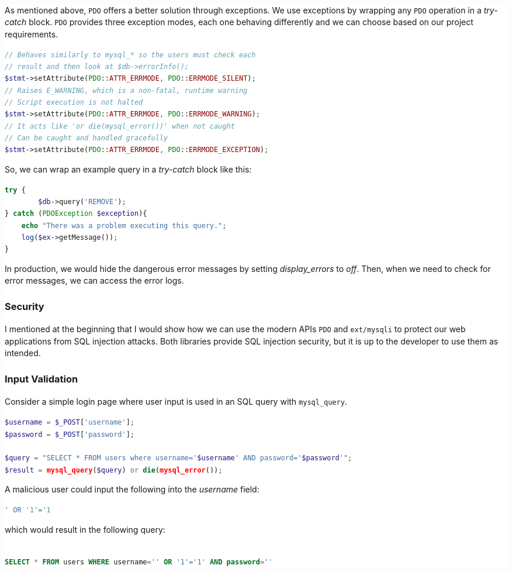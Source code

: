 As mentioned above, `PDO` offers a better solution through exceptions. We use exceptions by wrapping any `PDO` operation in a _try-catch_ block. `PDO` provides three exception modes, each one behaving differently and we can choose based on our project requirements.

```php
// Behaves similarly to mysql_* so the users must check each
// result and then look at $db->errorInfo();
$stmt->setAttribute(PDO::ATTR_ERRMODE, PDO::ERRMODE_SILENT);
// Raises E_WARNING, which is a non-fatal, runtime warning
// Script execution is not halted
$stmt->setAttribute(PDO::ATTR_ERRMODE, PDO::ERRMODE_WARNING);
// It acts like 'or die(mysql_error())' when not caught
// Can be caught and handled gracefully
$stmt->setAttribute(PDO::ATTR_ERRMODE, PDO::ERRMODE_EXCEPTION);
```

So, we can wrap an example query in a _try-catch_ block like this:

```php
try {
		$db->query('REMOVE');
} catch (PDOException $exception){
    echo "There was a problem executing this query.";
    log($ex->getMessage());
}
```

In production, we would hide the dangerous error messages by setting _display_errors_ to _off_. Then, when we need to check for error messages, we can access the error logs.

### Security

I mentioned at the beginning that I would show how we can use the modern APIs `PDO` and `ext/mysqli` to protect our web applications from SQL injection attacks. Both libraries provide SQL injection security, but it is up to the developer to use them as intended.

### Input Validation

Consider a simple login page where user input is used in an SQL query with `mysql_query`.

```php
$username = $_POST['username'];
$password = $_POST['password'];

$query = "SELECT * FROM users where username='$username' AND password='$password'";
$result = mysql_query($query) or die(mysql_error());
```

A malicious user could input the following into the _username_ field:

```sql
' OR '1'='1
```

which would result in the following query:

```sql

SELECT * FROM users WHERE username='' OR '1'='1' AND password=''
```
